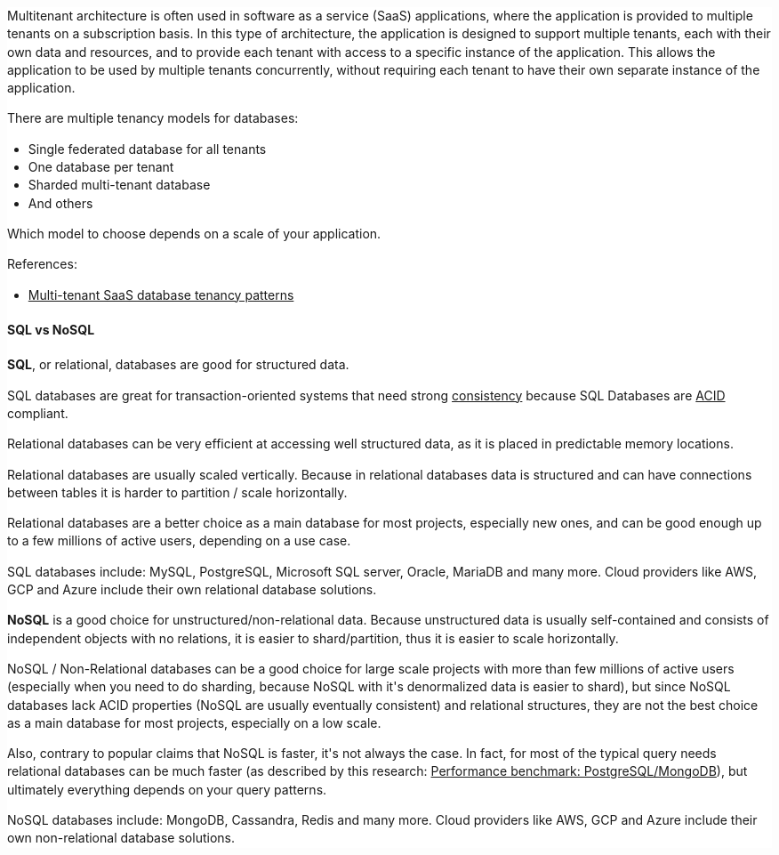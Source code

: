 Multitenant architecture is often used in software as a service (SaaS) applications, where the application is provided to multiple tenants on a subscription basis. In this type of architecture, the application is designed to support multiple tenants, each with their own data and resources, and to provide each tenant with access to a specific instance of the application. This allows the application to be used by multiple tenants concurrently, without requiring each tenant to have their own separate instance of the application.

There are multiple tenancy models for databases:

- Single federated database for all tenants
- One database per tenant
- Sharded multi-tenant database
- And others

Which model to choose depends on a scale of your application.

References:

- [Multi-tenant SaaS database tenancy patterns](https://docs.microsoft.com/en-us/azure/azure-sql/database/saas-tenancy-app-design-patterns?view=azuresql)

#### SQL vs NoSQL

**SQL**, or relational, databases are good for structured data.

SQL databases are great for transaction-oriented systems that need strong [consistency](#consistency) because SQL Databases are [ACID](https://en.wikipedia.org/wiki/ACID) compliant.

Relational databases can be very efficient at accessing well structured data, as it is placed in predictable memory locations.

Relational databases are usually scaled vertically. Because in relational databases data is structured and can have connections between tables it is harder to partition / scale horizontally.

Relational databases are a better choice as a main database for most projects, especially new ones, and can be good enough up to a few millions of active users, depending on a use case.

SQL databases include: MySQL, PostgreSQL, Microsoft SQL server, Oracle, MariaDB and many more. Cloud providers like AWS, GCP and Azure include their own relational database solutions.

**NoSQL** is a good choice for unstructured/non-relational data. Because unstructured data is usually self-contained and consists of independent objects with no relations, it is easier to shard/partition, thus it is easier to scale horizontally.

NoSQL / Non-Relational databases can be a good choice for large scale projects with more than few millions of active users (especially when you need to do sharding, because NoSQL with it's denormalized data is easier to shard), but since NoSQL databases lack ACID properties (NoSQL are usually eventually consistent) and relational structures, they are not the best choice as a main database for most projects, especially on a low scale.

Also, contrary to popular claims that NoSQL is faster, it's not always the case. In fact, for most of the typical query needs relational databases can be much faster (as described by this research: [Performance benchmark: PostgreSQL/MongoDB](https://info.enterprisedb.com/rs/069-ALB-339/images/PostgreSQL_MongoDB_Benchmark-WhitepaperFinal.pdf)), but ultimately everything depends on your query patterns.

NoSQL databases include: MongoDB, Cassandra, Redis and many more. Cloud providers like AWS, GCP and Azure include their own non-relational database solutions.

